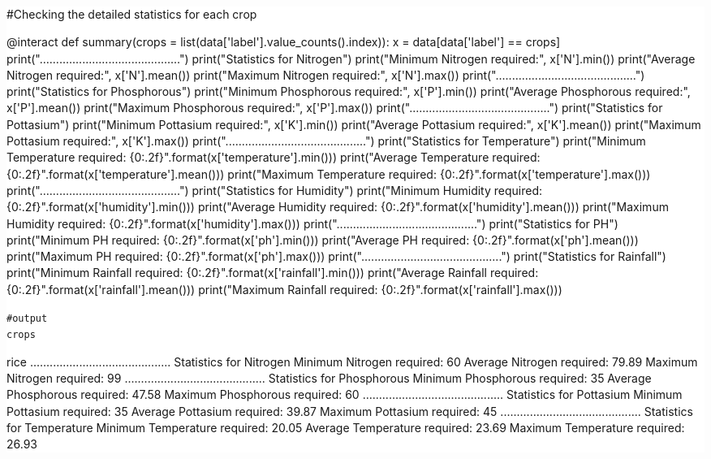 #Checking the detailed statistics for each crop

@interact
def summary(crops = list(data['label'].value_counts().index)):
    x = data[data['label'] == crops]
    print("...........................................")
    print("Statistics for Nitrogen")
    print("Minimum Nitrogen required:", x['N'].min())
    print("Average Nitrogen required:", x['N'].mean())
    print("Maximum Nitrogen required:", x['N'].max())
    print("...........................................")
    print("Statistics for Phosphorous")
    print("Minimum Phosphorous required:", x['P'].min())
    print("Average Phosphorous required:", x['P'].mean())
    print("Maximum Phosphorous required:", x['P'].max())
    print("...........................................")
    print("Statistics for Pottasium")
    print("Minimum Pottasium required:", x['K'].min())
    print("Average Pottasium required:", x['K'].mean())
    print("Maximum Pottasium required:", x['K'].max())
    print("...........................................")
    print("Statistics for Temperature")
    print("Minimum Temperature required: {0:.2f}".format(x['temperature'].min()))
    print("Average Temperature required: {0:.2f}".format(x['temperature'].mean()))
    print("Maximum Temperature required: {0:.2f}".format(x['temperature'].max()))
    print("...........................................")
    print("Statistics for Humidity")
    print("Minimum Humidity required: {0:.2f}".format(x['humidity'].min()))
    print("Average Humidity required: {0:.2f}".format(x['humidity'].mean()))
    print("Maximum Humidity required: {0:.2f}".format(x['humidity'].max()))
    print("...........................................")
    print("Statistics for PH")
    print("Minimum PH required: {0:.2f}".format(x['ph'].min()))
    print("Average PH required: {0:.2f}".format(x['ph'].mean()))
    print("Maximum PH required: {0:.2f}".format(x['ph'].max()))
    print("...........................................")
    print("Statistics for Rainfall")
    print("Minimum Rainfall required: {0:.2f}".format(x['rainfall'].min()))
    print("Average Rainfall required: {0:.2f}".format(x['rainfall'].mean()))
    print("Maximum Rainfall required: {0:.2f}".format(x['rainfall'].max()))
    
    #output
    crops

rice 
...........................................
Statistics for Nitrogen
Minimum Nitrogen required: 60
Average Nitrogen required: 79.89
Maximum Nitrogen required: 99
...........................................
Statistics for Phosphorous
Minimum Phosphorous required: 35
Average Phosphorous required: 47.58
Maximum Phosphorous required: 60
...........................................
Statistics for Pottasium
Minimum Pottasium required: 35
Average Pottasium required: 39.87
Maximum Pottasium required: 45
...........................................
Statistics for Temperature
Minimum Temperature required: 20.05
Average Temperature required: 23.69
Maximum Temperature required: 26.93